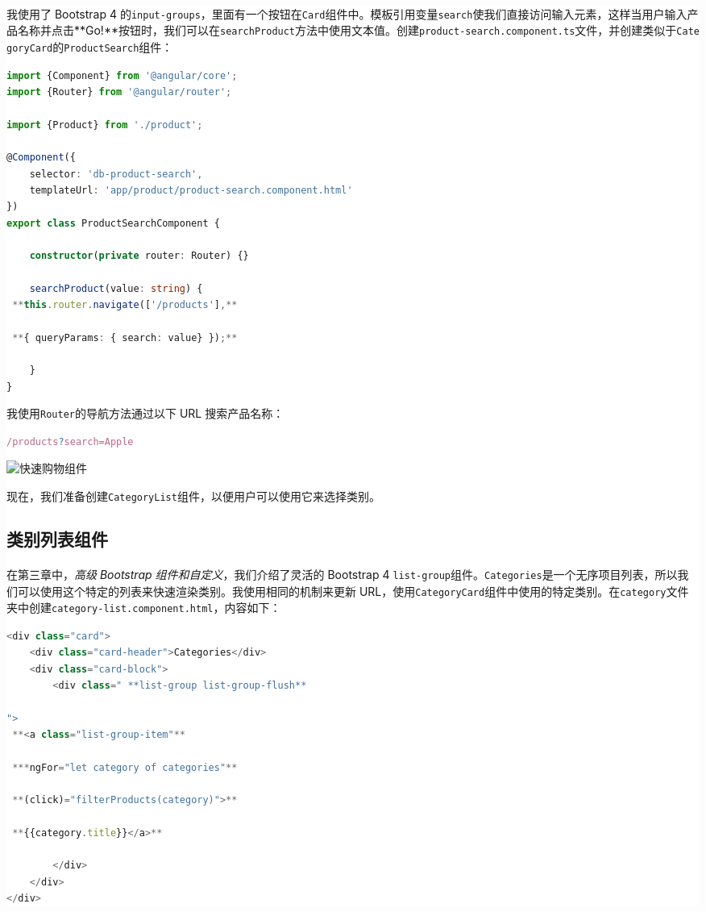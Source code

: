 我使用了 Bootstrap 4 的`input-groups`，里面有一个按钮在`Card`组件中。模板引用变量`search`使我们直接访问输入元素，这样当用户输入产品名称并点击**Go!**按钮时，我们可以在`searchProduct`方法中使用文本值。创建`product-search.component.ts`文件，并创建类似于`CategoryCard`的`ProductSearch`组件：

```ts
import {Component} from '@angular/core'; 
import {Router} from '@angular/router'; 

import {Product} from './product'; 

@Component({ 
    selector: 'db-product-search', 
    templateUrl: 'app/product/product-search.component.html' 
}) 
export class ProductSearchComponent { 

    constructor(private router: Router) {} 

    searchProduct(value: string) { 
 **this.router.navigate(['/products'],** 

 **{ queryParams: { search: value} });** 

    } 
} 

```

我使用`Router`的导航方法通过以下 URL 搜索产品名称：

```ts
/products?search=Apple 

```

![快速购物组件](https://github.com/OpenDocCN/freelearn-angular-zh/raw/master/docs/web-dev-bts4-ng2-2e/img/Image00100.jpg)

现在，我们准备创建`CategoryList`组件，以便用户可以使用它来选择类别。

## 类别列表组件

在第三章中，*高级 Bootstrap 组件和自定义*，我们介绍了灵活的 Bootstrap 4 `list-group`组件。`Categories`是一个无序项目列表，所以我们可以使用这个特定的列表来快速渲染类别。我使用相同的机制来更新 URL，使用`CategoryCard`组件中使用的特定类别。在`category`文件夹中创建`category-list.component.html`，内容如下：

```ts
<div class="card"> 
    <div class="card-header">Categories</div> 
    <div class="card-block"> 
        <div class=" **list-group list-group-flush** 

"> 
 **<a class="list-group-item"** 

 ***ngFor="let category of categories"** 

 **(click)="filterProducts(category)">** 

 **{{category.title}}</a>** 

        </div> 
    </div> 
</div> 

```
